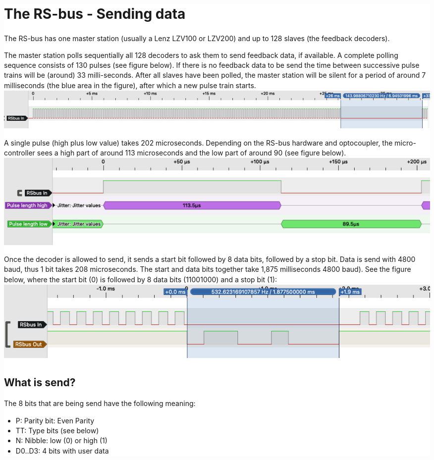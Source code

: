 
# The RS-bus - Sending data #
The RS-bus has one master station (usually a Lenz LZV100 or LZV200) and up to 128 slaves (the feedback decoders).

The master station polls sequentially all 128 decoders to ask them to send feedback data, if available. A complete polling sequence consists of 130 pulses (see figure below). If there is no feedback data to be send the time between successive pulse trains will be (around) 33 milli-seconds. After all slaves have been polled, the master station will be silent for a period of around 7 milliseconds (the blue area in the figure), after which a new  pulse train starts.
![RSBus-pulsetrain](RSBus-pulsetrain.png)

A single pulse (high plus low value) takes 202 microseconds. Depending on the RS-bus hardware and optocoupler, the micro-controller sees a high part of around 113 microseconds and the low part of around 90 (see figure below).
![RSBus-single-puls](RSBus-single-puls.png)

Once the decoder is allowed to send, it sends a start bit followed by 8 data bits, followed by a stop bit. Data is send with 4800 baud, thus 1 bit takes 208 microseconds. The start and data bits together take 1,875 milliseconds 4800 baud). See the figure below, where the start bit (0) is followed by 8 data bits (11001000) and a stop bit (1):
![RSBus-Transmit](RSBus-Transmit.png)

## What is send? ##
The 8 bits that are being send have the following meaning:
- P: Parity bit: Even Parity
- TT: Type bits (see below)
- N: Nibble: low (0) or high (1)
- D0..D3: 4 bits with user data
